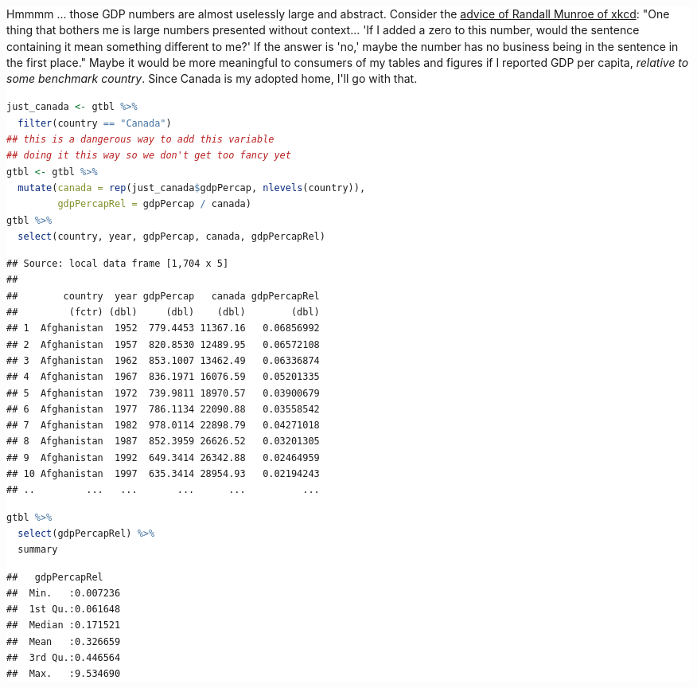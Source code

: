 Hmmmm ... those GDP numbers are almost uselessly large and abstract. Consider the [advice of Randall Munroe of xkcd](http://fivethirtyeight.com/datalab/xkcd-randall-munroe-qanda-what-if/): "One thing that bothers me is large numbers presented without context... 'If I added a zero to this number, would the sentence containing it mean something different to me?' If the answer is 'no,' maybe the number has no business being in the sentence in the first place." Maybe it would be more meaningful to consumers of my tables and figures if I reported GDP per capita, *relative to some benchmark country*. Since Canada is my adopted home, I'll go with that.


```r
just_canada <- gtbl %>%
  filter(country == "Canada")
## this is a dangerous way to add this variable
## doing it this way so we don't get too fancy yet
gtbl <- gtbl %>%
  mutate(canada = rep(just_canada$gdpPercap, nlevels(country)),
         gdpPercapRel = gdpPercap / canada)
gtbl %>%
  select(country, year, gdpPercap, canada, gdpPercapRel)
```

```
## Source: local data frame [1,704 x 5]
## 
##        country  year gdpPercap   canada gdpPercapRel
##         (fctr) (dbl)     (dbl)    (dbl)        (dbl)
## 1  Afghanistan  1952  779.4453 11367.16   0.06856992
## 2  Afghanistan  1957  820.8530 12489.95   0.06572108
## 3  Afghanistan  1962  853.1007 13462.49   0.06336874
## 4  Afghanistan  1967  836.1971 16076.59   0.05201335
## 5  Afghanistan  1972  739.9811 18970.57   0.03900679
## 6  Afghanistan  1977  786.1134 22090.88   0.03558542
## 7  Afghanistan  1982  978.0114 22898.79   0.04271018
## 8  Afghanistan  1987  852.3959 26626.52   0.03201305
## 9  Afghanistan  1992  649.3414 26342.88   0.02464959
## 10 Afghanistan  1997  635.3414 28954.93   0.02194243
## ..         ...   ...       ...      ...          ...
```

```r
gtbl %>%
  select(gdpPercapRel) %>%
  summary
```

```
##   gdpPercapRel     
##  Min.   :0.007236  
##  1st Qu.:0.061648  
##  Median :0.171521  
##  Mean   :0.326659  
##  3rd Qu.:0.446564  
##  Max.   :9.534690
```
